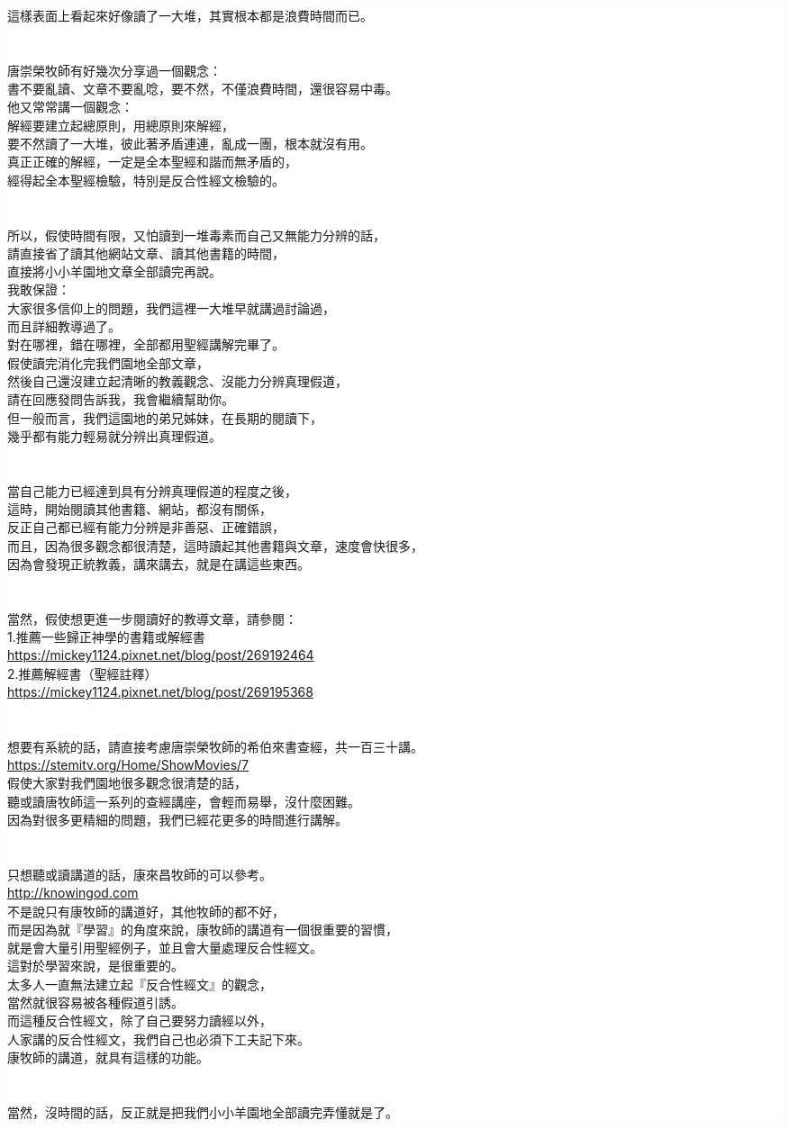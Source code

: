 這樣表面上看起來好像讀了一大堆，其實根本都是浪費時間而已。<br>
&nbsp;<br>
&nbsp;<br>
唐崇榮牧師有好幾次分享過一個觀念：<br>
書不要亂讀、文章不要亂唸，要不然，不僅浪費時間，還很容易中毒。<br>
他又常常講一個觀念：<br>
解經要建立起總原則，用總原則來解經，<br>
要不然讀了一大堆，彼此著矛盾連連，亂成一團，根本就沒有用。<br>
真正正確的解經，一定是全本聖經和諧而無矛盾的，<br>
經得起全本聖經檢驗，特別是反合性經文檢驗的。<br>
&nbsp;<br>
&nbsp;<br>
所以，假使時間有限，又怕讀到一堆毒素而自己又無能力分辨的話，<br>
請直接省了讀其他網站文章、讀其他書籍的時間，<br>
直接將小小羊園地文章全部讀完再說。<br>
我敢保證：<br>
大家很多信仰上的問題，我們這裡一大堆早就講過討論過，<br>
而且詳細教導過了。<br>
對在哪裡，錯在哪裡，全部都用聖經講解完畢了。<br>
假使讀完消化完我們園地全部文章，<br>
然後自己還沒建立起清晰的教義觀念、沒能力分辨真理假道，<br>
請在回應發問告訴我，我會繼續幫助你。<br>
但一般而言，我們這園地的弟兄姊妹，在長期的閱讀下，<br>
幾乎都有能力輕易就分辨出真理假道。<br>
&nbsp;<br>
&nbsp;<br>
當自己能力已經達到具有分辨真理假道的程度之後，<br>
這時，開始閱讀其他書籍、網站，都沒有關係，<br>
反正自己都已經有能力分辨是非善惡、正確錯誤，<br>
而且，因為很多觀念都很清楚，這時讀起其他書籍與文章，速度會快很多，<br>
因為會發現正統教義，講來講去，就是在講這些東西。<br>
&nbsp;<br>
&nbsp;<br>
當然，假使想更進一步閱讀好的教導文章，請參閱：<br>
1.推薦一些歸正神學的書籍或解經書<br>
<a href="https://mickey1124.pixnet.net/blog/post/269192464" target="_blank">https://mickey1124.pixnet.net/blog/post/269192464</a><br>
2.推薦解經書（聖經註釋）<br>
<a href="https://mickey1124.pixnet.net/blog/post/269195368" target="_blank">https://mickey1124.pixnet.net/blog/post/269195368</a><br>
&nbsp;<br>
&nbsp;<br>
想要有系統的話，請直接考慮唐崇榮牧師的希伯來書查經，共一百三十講。<br>
<a href="https://stemitv.org/Home/ShowMovies/7" target="_blank">https://stemitv.org/Home/ShowMovies/7</a><br>
假使大家對我們園地很多觀念很清楚的話，<br>
聽或讀唐牧師這一系列的查經講座，會輕而易舉，沒什麼困難。<br>
因為對很多更精細的問題，我們已經花更多的時間進行講解。<br>
&nbsp;<br>
&nbsp;<br>
只想聽或讀講道的話，康來昌牧師的可以參考。<br>
<a href="http://knowingod.com" target="_blank">http://knowingod.com</a><br>
不是說只有康牧師的講道好，其他牧師的都不好，<br>
而是因為就『學習』的角度來說，康牧師的講道有一個很重要的習慣，<br>
就是會大量引用聖經例子，並且會大量處理反合性經文。<br>
這對於學習來說，是很重要的。<br>
太多人一直無法建立起『反合性經文』的觀念，<br>
當然就很容易被各種假道引誘。<br>
而這種反合性經文，除了自己要努力讀經以外，<br>
人家講的反合性經文，我們自己也必須下工夫記下來。<br>
康牧師的講道，就具有這樣的功能。<br>
&nbsp;<br>
&nbsp;<br>
當然，沒時間的話，反正就是把我們小小羊園地全部讀完弄懂就是了。<br>